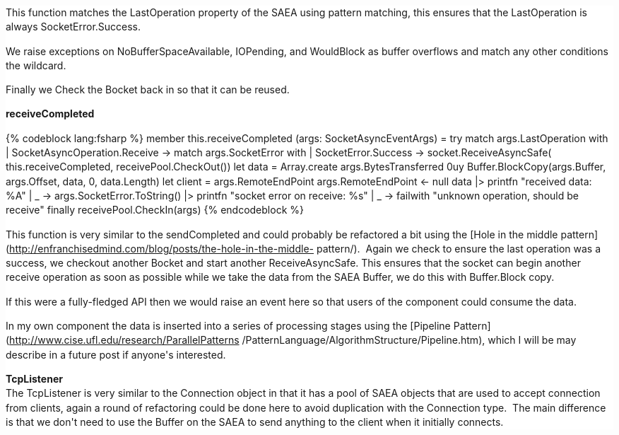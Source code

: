 This function matches the LastOperation property of the SAEA using pattern
matching, this ensures that the LastOperation is always SocketError.Success.

We raise exceptions on NoBufferSpaceAvailable, IOPending, and WouldBlock as
buffer overflows and match any other conditions the wildcard.

Finally we Check the Bocket back in so that it can be reused.

**receiveCompleted**

{% codeblock lang:fsharp %}
member this.receiveCompleted (args: SocketAsyncEventArgs) =
      try
        match args.LastOperation with
        | SocketAsyncOperation.Receive ->
          match args.SocketError with
          | SocketError.Success ->
            socket.ReceiveAsyncSafe( this.receiveCompleted, receivePool.CheckOut())
            let data = Array.create args.BytesTransferred 0uy
            Buffer.BlockCopy(args.Buffer, args.Offset, data, 0, data.Length)
            let client = args.RemoteEndPoint
            args.RemoteEndPoint <- null
            data |> printfn "received data: %A"
          | _ -> args.SocketError.ToString() |> printfn "socket error on receive: %s"
        | _ -> failwith "unknown operation, should be receive"
      finally
        receivePool.CheckIn(args)
{% endcodeblock %}

This function is very similar to the sendCompleted and could probably be
refactored a bit using the [Hole in the middle
pattern](http://enfranchisedmind.com/blog/posts/the-hole-in-the-middle-
pattern/).  Again we check to ensure the last operation was a success, we
checkout another Bocket and start another ReceiveAsyncSafe. This ensures that
the socket can begin another receive operation as soon as possible while we
take the data from the SAEA Buffer, we do this with Buffer.Block copy.

If this were a fully-fledged API then we would raise an event here so that
users of the component could consume the data.

In my own component the data is inserted into a series of processing stages
using the [Pipeline Pattern](http://www.cise.ufl.edu/research/ParallelPatterns
/PatternLanguage/AlgorithmStructure/Pipeline.htm), which I will be may
describe in a future post if anyone's interested.

**TcpListener**  
The TcpListener is very similar to the Connection object in that it has a pool
of SAEA objects that are used to accept connection from clients, again a round
of refactoring could be done here to avoid duplication with the Connection
type.  The main difference is that we don't need to use the Buffer on the SAEA
to send anything to the client when it initially connects.
